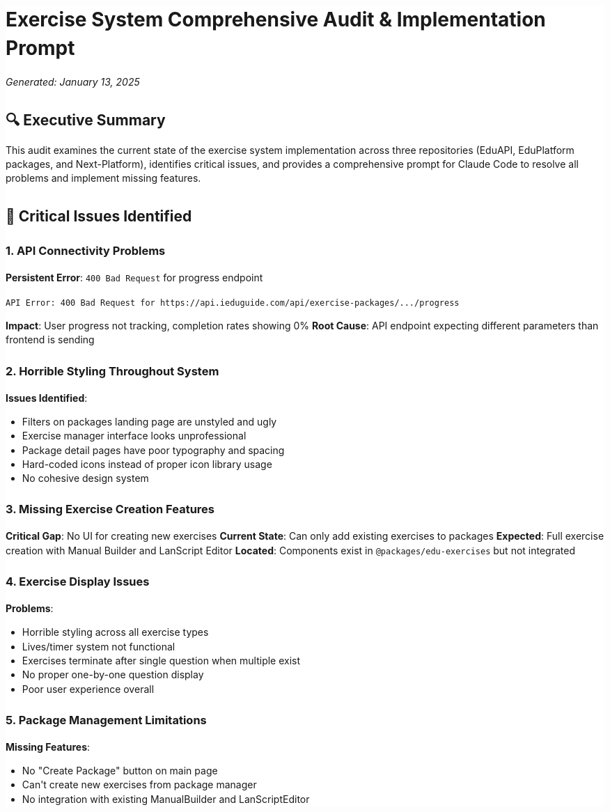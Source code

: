 # Exercise System Comprehensive Audit & Implementation Prompt

*Generated: January 13, 2025*

## 🔍 Executive Summary

This audit examines the current state of the exercise system implementation across three repositories (EduAPI, EduPlatform packages, and Next-Platform), identifies critical issues, and provides a comprehensive prompt for Claude Code to resolve all problems and implement missing features.

## 🚨 Critical Issues Identified

### 1. **API Connectivity Problems**
**Persistent Error**: `400 Bad Request` for progress endpoint
```
API Error: 400 Bad Request for https://api.ieduguide.com/api/exercise-packages/.../progress
```
**Impact**: User progress not tracking, completion rates showing 0%
**Root Cause**: API endpoint expecting different parameters than frontend is sending

### 2. **Horrible Styling Throughout System**
**Issues Identified**:
- Filters on packages landing page are unstyled and ugly
- Exercise manager interface looks unprofessional
- Package detail pages have poor typography and spacing
- Hard-coded icons instead of proper icon library usage
- No cohesive design system

### 3. **Missing Exercise Creation Features**
**Critical Gap**: No UI for creating new exercises
**Current State**: Can only add existing exercises to packages
**Expected**: Full exercise creation with Manual Builder and LanScript Editor
**Located**: Components exist in `@packages/edu-exercises` but not integrated

### 4. **Exercise Display Issues**
**Problems**:
- Horrible styling across all exercise types
- Lives/timer system not functional
- Exercises terminate after single question when multiple exist
- No proper one-by-one question display
- Poor user experience overall

### 5. **Package Management Limitations**
**Missing Features**:
- No "Create Package" button on main page
- Can't create new exercises from package manager
- No integration with existing ManualBuilder and LanScriptEditor
